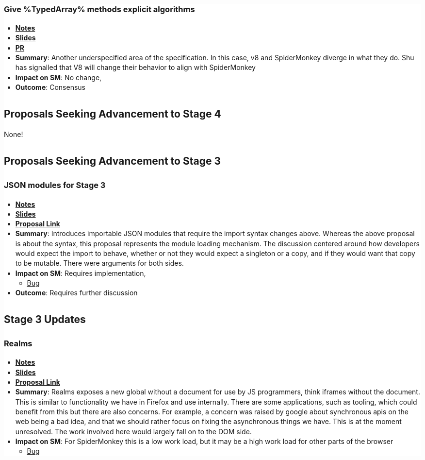 ### Give %TypedArray% methods explicit algorithms
* [**Notes**](https://github.com/tc39/notes/blob/caf460afbda8588d757a3c40c06b2dc29fe4148e/meetings/2020-11/nov-16.md#give-typedarray-methods-explicit-algorithms)
* [**Slides**](https://docs.google.com/presentation/d/1Um10s6wNWwRiUgxMu8Ur7jrLJPh9LZAVNdDlhUIF9bk/edit)
* [**PR**](https://github.com/tc39/ecma262/pull/2221)
* **Summary**: Another underspecified area of the specification. In this case, v8 and SpiderMonkey diverge in what they do. Shu has signalled that V8 will change their behavior to align with SpiderMonkey
* **Impact on SM**: No change,
* **Outcome**: Consensus

## Proposals Seeking Advancement to Stage 4

None!

## Proposals Seeking Advancement to Stage 3

### JSON modules for Stage 3
* [**Notes**](https://github.com/tc39/notes/blob/master/meetings/2020-11/nov-18.md#json-modules-for-stage-3)
* [**Slides**](https://docs.google.com/presentation/d/1veenbLkI0QWjAMkvMpVIDlCY5O2D6LqsVN-Yc_mTOfA/edit?usp=sharing)
* [**Proposal Link**](https://github.com/tc39/proposal-json-modules/)
* **Summary**: Introduces importable JSON modules that require the import syntax changes above. Whereas the above proposal is  about the syntax, this proposal represents the module loading mechanism. The discussion centered around how developers would expect the import to behave, whether or not they would expect a singleton or a copy, and if they would want that copy to be mutable. There were arguments for both sides.
* **Impact on SM**: Requires implementation,
  * [Bug](https://bugzilla.mozilla.org/show_bug.cgi?id=1670176)
* **Outcome**: Requires further discussion

## Stage 3 Updates

### Realms
* [**Notes**](https://github.com/tc39/notes/blob/master/meetings/2020-11/nov-17.md#realms-for-stage-3)
* [**Slides**](https://docs.google.com/presentation/d/1mKdez8FMbJ4QQ2KsOCMXOKVW6QoUnrNQf2cwsLy0MyI/edit#slide=id.p)
* [**Proposal Link**](https://github.com/tc39/proposal-realms)
* **Summary**: Realms exposes a new global without a document for use by JS programmers, think iframes without the document. This is similar to functionality we have in Firefox and use internally. There are some applications, such as tooling, which could benefit from this but there are also concerns. For example, a concern was raised by google about synchronous apis on the web being a bad idea, and that we should rather focus on fixing the asynchronous things we have. This is at the moment unresolved. The work involved here would largely fall on to the DOM side.
* **Impact on SM**: For SpiderMonkey this is a low work load, but it may be a high work load for other parts of the browser
  * [Bug](https://bugzilla.mozilla.org/show_bug.cgi?id=1566145)
